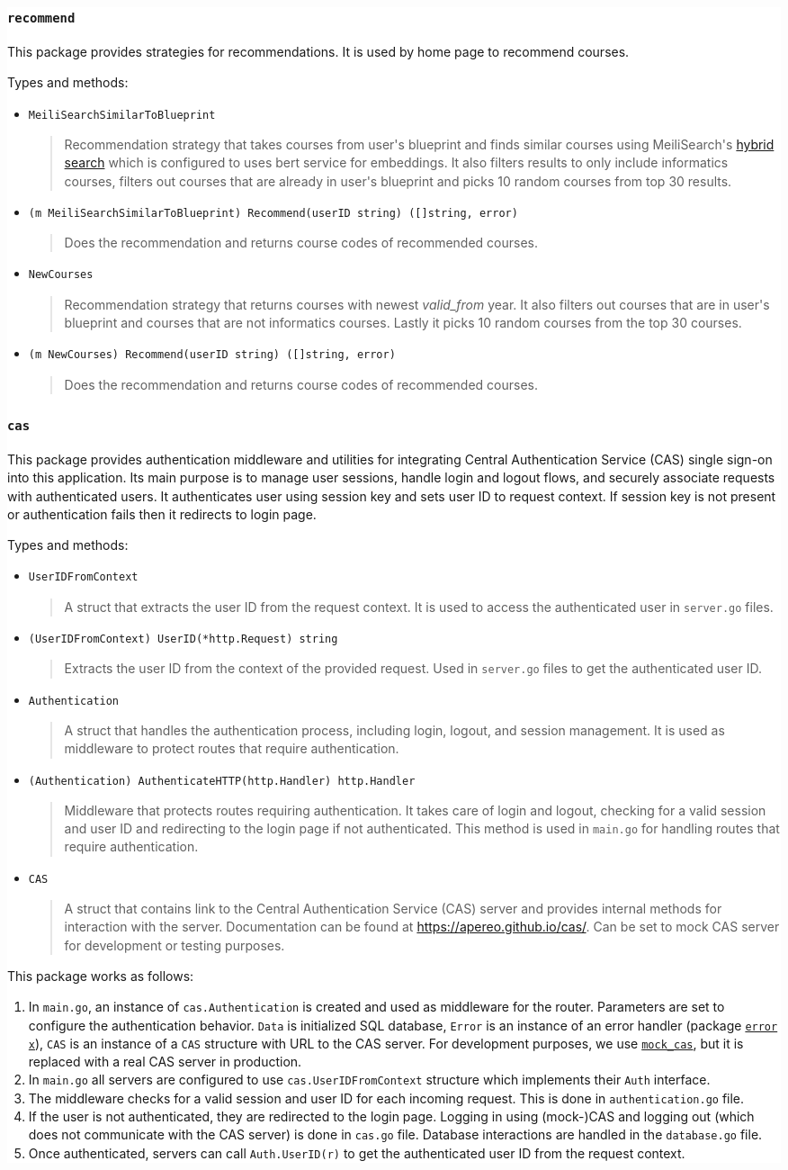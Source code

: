### `recommend`

This package provides strategies for recommendations. It is used by home page to recommend courses.

Types and methods:

- `MeiliSearchSimilarToBlueprint` 
  > Recommendation strategy that takes courses from user's blueprint and finds similar courses using MeiliSearch's [hybrid search](https://www.meilisearch.com/docs/reference/api/search#hybrid-search) which is configured to uses bert service for embeddings. It also filters results to only include informatics courses, filters out courses that are already in user's blueprint and picks 10 random courses from top 30 results.
- `(m MeiliSearchSimilarToBlueprint) Recommend(userID string) ([]string, error)`
  > Does the recommendation and returns course codes of recommended courses.
- `NewCourses` 
  > Recommendation strategy that returns courses with newest *valid_from* year. It also filters out courses that are in user's blueprint and courses that are not informatics courses. Lastly it picks 10 random courses from the top 30 courses.
- `(m NewCourses) Recommend(userID string) ([]string, error)`
  > Does the recommendation and returns course codes of recommended courses.

### `cas`

This package provides authentication middleware and utilities for integrating Central Authentication Service (CAS) single sign-on into this application. Its main purpose is to manage user sessions, handle login and logout flows, and securely associate requests with authenticated users. It authenticates user using session key and sets user ID to request context. If session key is not present or authentication fails then it redirects to login page.

Types and methods:

- `UserIDFromContext`
  > A struct that extracts the user ID from the request context. It is used to access the authenticated user in `server.go` files.
- `(UserIDFromContext) UserID(*http.Request) string`
  > Extracts the user ID from the context of the provided request. Used in `server.go` files to get the authenticated user ID.
- `Authentication`
  > A struct that handles the authentication process, including login, logout, and session management. It is used as middleware to protect routes that require authentication.
- `(Authentication) AuthenticateHTTP(http.Handler) http.Handler`
  > Middleware that protects routes requiring authentication. It takes care of login and logout, checking for a valid session and user ID and redirecting to the login page if not authenticated. This method is used in `main.go` for handling routes that require authentication.
- `CAS`
  > A struct that contains link to the Central Authentication Service (CAS) server and provides internal methods for interaction with the server. Documentation can be found at <https://apereo.github.io/cas/>. Can be set to mock CAS server for development or testing purposes.

This package works as follows:
1. In `main.go`, an instance of `cas.Authentication` is created and used as middleware for the router. Parameters are set to configure the authentication behavior. `Data` is initialized SQL database, `Error` is an instance of an error handler (package [`errorx`](#errorx)), `CAS` is an instance of a `CAS` structure with URL to the CAS server. For development purposes, we use [`mock_cas`](#mock_cas), but it is replaced with a real CAS server in production.
2. In `main.go` all servers are configured to use `cas.UserIDFromContext` structure which implements their `Auth` interface.
3. The middleware checks for a valid session and user ID for each incoming request. This is done in `authentication.go` file.
4. If the user is not authenticated, they are redirected to the login page. Logging in using (mock-)CAS and logging out (which does not communicate with the CAS server) is done in `cas.go` file. Database interactions are handled in the `database.go` file.
5.  Once authenticated, servers can call `Auth.UserID(r)` to get the authenticated user ID from the request context.
